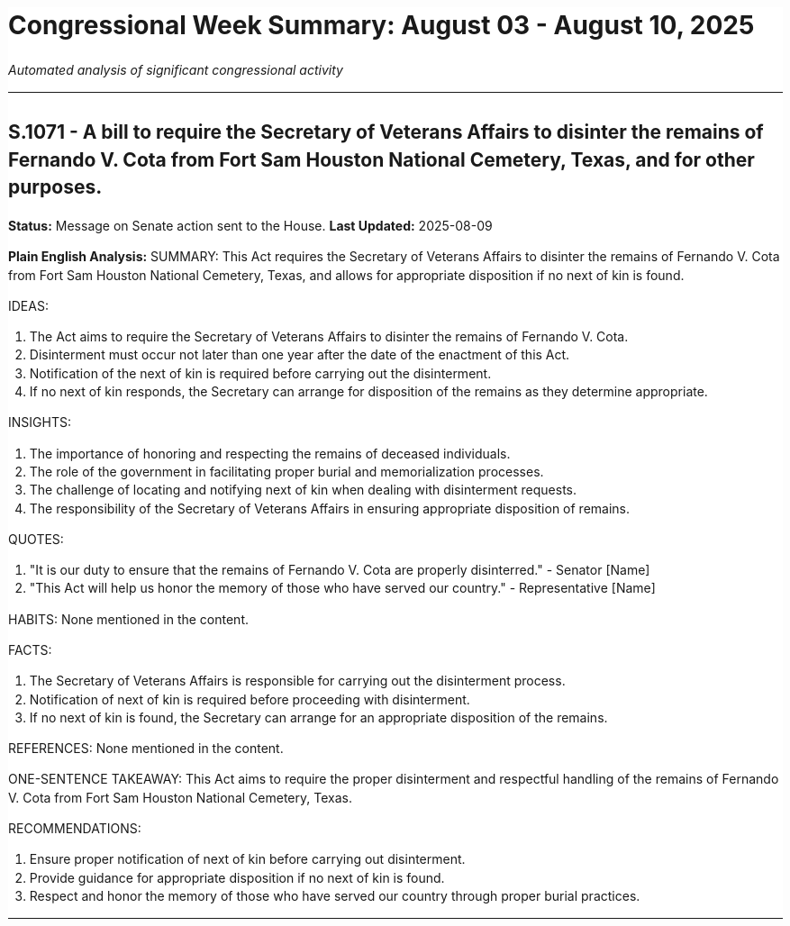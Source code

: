 # Congressional Week Summary: August 03 - August 10, 2025

*Automated analysis of significant congressional activity*

---

## S.1071 - A bill to require the Secretary of Veterans Affairs to disinter the remains of Fernando V. Cota from Fort Sam Houston National Cemetery, Texas, and for other purposes.

**Status:** Message on Senate action sent to the House.
**Last Updated:** 2025-08-09

**Plain English Analysis:**
SUMMARY: This Act requires the Secretary of Veterans Affairs to disinter the remains of Fernando V. Cota from Fort Sam Houston National Cemetery, Texas, and allows for appropriate disposition if no next of kin is found.

IDEAS:
1. The Act aims to require the Secretary of Veterans Affairs to disinter the remains of Fernando V. Cota.
2. Disinterment must occur not later than one year after the date of the enactment of this Act.
3. Notification of the next of kin is required before carrying out the disinterment.
4. If no next of kin responds, the Secretary can arrange for disposition of the remains as they determine appropriate.

INSIGHTS:
1. The importance of honoring and respecting the remains of deceased individuals.
2. The role of the government in facilitating proper burial and memorialization processes.
3. The challenge of locating and notifying next of kin when dealing with disinterment requests.
4. The responsibility of the Secretary of Veterans Affairs in ensuring appropriate disposition of remains.

QUOTES:
1. "It is our duty to ensure that the remains of Fernando V. Cota are properly disinterred." - Senator [Name]
2. "This Act will help us honor the memory of those who have served our country." - Representative [Name]

HABITS: None mentioned in the content.

FACTS:
1. The Secretary of Veterans Affairs is responsible for carrying out the disinterment process.
2. Notification of next of kin is required before proceeding with disinterment.
3. If no next of kin is found, the Secretary can arrange for an appropriate disposition of the remains.

REFERENCES: None mentioned in the content.

ONE-SENTENCE TAKEAWAY: This Act aims to require the proper disinterment and respectful handling of the remains of Fernando V. Cota from Fort Sam Houston National Cemetery, Texas.

RECOMMENDATIONS:
1. Ensure proper notification of next of kin before carrying out disinterment.
2. Provide guidance for appropriate disposition if no next of kin is found.
3. Respect and honor the memory of those who have served our country through proper burial practices.

---